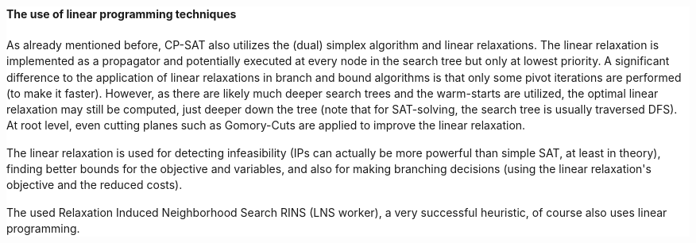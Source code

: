 #### The use of linear programming techniques

As already mentioned before, CP-SAT also utilizes the (dual) simplex algorithm
and linear relaxations. The linear relaxation is implemented as a propagator and
potentially executed at every node in the search tree but only at lowest
priority. A significant difference to the application of linear relaxations in
branch and bound algorithms is that only some pivot iterations are performed (to
make it faster). However, as there are likely much deeper search trees and the
warm-starts are utilized, the optimal linear relaxation may still be computed,
just deeper down the tree (note that for SAT-solving, the search tree is usually
traversed DFS). At root level, even cutting planes such as Gomory-Cuts are
applied to improve the linear relaxation.

The linear relaxation is used for detecting infeasibility (IPs can actually be
more powerful than simple SAT, at least in theory), finding better bounds for
the objective and variables, and also for making branching decisions (using the
linear relaxation's objective and the reduced costs).

The used Relaxation Induced Neighborhood Search RINS (LNS worker), a very
successful heuristic, of course also uses linear programming.
